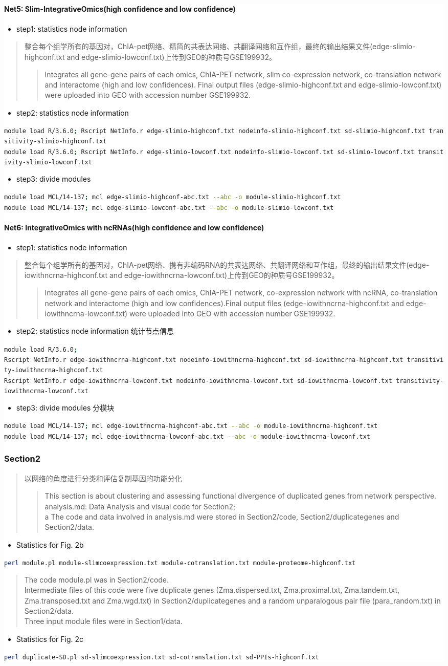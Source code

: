 #### Net5: Slim-IntegrativeOmics(high confidence and low confidence)  
- step1: statistics node information  
>整合每个组学所有的基因对，ChIA-pet网络、精简的共表达网络、共翻译网络和互作组，最终的输出结果文件(edge-slimio-highconf.txt and edge-slimio-lowconf.txt)上传到GEO的种质号GSE199932。
>>Integrates all gene-gene pairs of each omics, ChIA-PET network, slim co-expression network, co-translation network and interactome (high and low confidences). Final output files (edge-slimio-highconf.txt and edge-slimio-lowconf.txt) were uploaded into GEO with accession number GSE199932.
- step2: statistics node information
```sh
module load R/3.6.0; Rscript NetInfo.r edge-slimio-highconf.txt nodeinfo-slimio-highconf.txt sd-slimio-highconf.txt transitivity-slimio-highconf.txt  
module load R/3.6.0; Rscript NetInfo.r edge-slimio-lowconf.txt nodeinfo-slimio-lowconf.txt sd-slimio-lowconf.txt transitivity-slimio-lowconf.txt  
```
- step3: divide modules
```sh
module load MCL/14-137; mcl edge-slimio-highconf-abc.txt --abc -o module-slimio-highconf.txt  
module load MCL/14-137; mcl edge-slimio-lowconf-abc.txt --abc -o module-slimio-lowconf.txt  
```
#### Net6: IntegrativeOmics with ncRNAs(high confidence and low confidence)  
- step1: statistics node information  
>整合每个组学所有的基因对，ChIA-pet网络、携有非编码RNA的共表达网络、共翻译网络和互作组，最终的输出结果文件(edge-iowithncrna-highconf.txt and edge-iowithncrna-lowconf.txt)上传到GEO的种质号GSE199932。
>>Integrates all gene-gene pairs of each omics, ChIA-PET network, co-expression network with ncRNA, co-translation network and interactome (high and low confidences).Final output files (edge-iowithncrna-highconf.txt and edge-iowithncrna-lowconf.txt) were uploaded into GEO with accession number GSE199932.
- step2: statistics node information 统计节点信息
```sh
module load R/3.6.0;  
Rscript NetInfo.r edge-iowithncrna-highconf.txt nodeinfo-iowithncrna-highconf.txt sd-iowithncrna-highconf.txt transitivity-iowithncrna-highconf.txt  
Rscript NetInfo.r edge-iowithncrna-lowconf.txt nodeinfo-iowithncrna-lowconf.txt sd-iowithncrna-lowconf.txt transitivity-iowithncrna-lowconf.txt 
```
- step3: divide modules 分模块
```sh
module load MCL/14-137; mcl edge-iowithncrna-highconf-abc.txt --abc -o module-iowithncrna-highconf.txt  
module load MCL/14-137; mcl edge-iowithncrna-lowconf-abc.txt --abc -o module-iowithncrna-lowconf.txt  
```

### Section2
>以网络的角度进行分类和评估复制基因的功能分化
>> This section is about clustering and assessing functional divergence of duplicated genes from network perspective.  
>> analysis.md: Data Analysis and visual code for Section2;  
>>a The code and data involved in analysis.md were stored in Section2/code, Section2/duplicategenes and Section2/data.
- Statistics for Fig. 2b
```sh
perl module.pl module-slimcoexpression.txt module-cotranslation.txt module-proteome-highconf.txt
```  
>The code module.pl was in Section2/code.  
>Intermediate files of this code were five duplicate genes (Zma.dispersed.txt, Zma.proximal.txt, Zma.tandem.txt, Zma.transposed.txt and Zma.wgd.txt) in Section2/duplicategenes and a random unparalogous pair file (para_random.txt) in Section2/data.  
>Three input module files were in Section1/data.
- Statistics for Fig. 2c
```sh
perl duplicate-SD.pl sd-slimcoexpression.txt sd-cotranslation.txt sd-PPIs-highconf.txt
```  